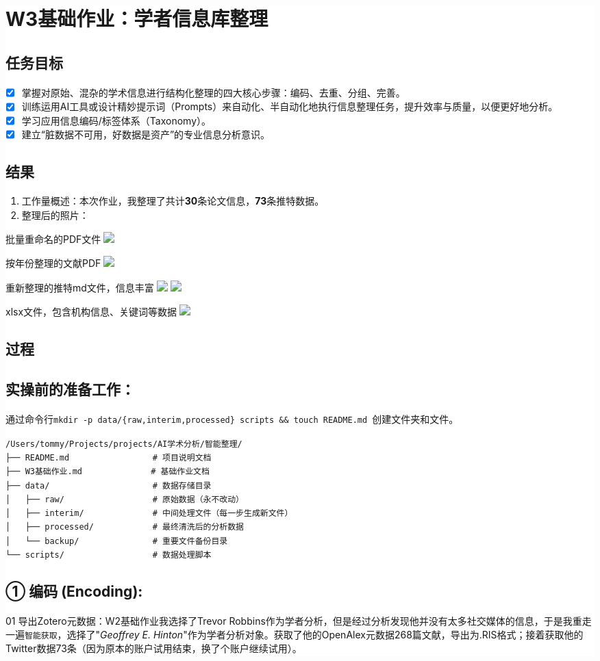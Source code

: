 # W3基础作业：学者信息库整理

## 任务目标

- [x] 掌握对原始、混杂的学术信息进行结构化整理的四大核心步骤：编码、去重、分组、完善。
- [x] 训练运用AI工具或设计精妙提示词（Prompts）来自动化、半自动化地执行信息整理任务，提升效率与质量，以便更好地分析。
- [x] 学习应用信息编码/标签体系（Taxonomy）。  
- [x] 建立“脏数据不可用，好数据是资产”的专业信息分析意识。

## 结果
1. 工作量概述：本次作业，我整理了共计**30**条论文信息，**73**条推特数据。
2. 整理后的照片：

批量重命名的PDF文件
![](https://s21.ax1x.com/2025/07/27/pVYpAj1.png)

按年份整理的文献PDF
![](https://s21.ax1x.com/2025/07/27/pVYpF39.png)

重新整理的推特md文件，信息丰富
![](https://s21.ax1x.com/2025/07/27/pVYpkcR.png)
![](https://s21.ax1x.com/2025/07/27/pVYpeHK.png)

xlsx文件，包含机构信息、关键词等数据
![](https://s21.ax1x.com/2025/07/27/pVYpZB6.png)

## 过程

## 实操前的准备工作：
通过命令行```mkdir -p data/{raw,interim,processed} scripts && touch README.md ```创建文件夹和文件。

```
/Users/tommy/Projects/projects/AI学术分析/智能整理/
├── README.md                 # 项目说明文档
├── W3基础作业.md              # 基础作业文档
├── data/                     # 数据存储目录
│   ├── raw/                  # 原始数据（永不改动）
│   ├── interim/              # 中间处理文件（每一步生成新文件）
│   ├── processed/            # 最终清洗后的分析数据
│   └── backup/               # 重要文件备份目录
└── scripts/                  # 数据处理脚本
```


## ① 编码 (Encoding):

01 导出Zotero元数据：W2基础作业我选择了Trevor Robbins作为学者分析，但是经过分析发现他并没有太多社交媒体的信息，于是我重走一遍```智能获取```，选择了"*Geoffrey E. Hinton*"作为学者分析对象。获取了他的OpenAlex元数据268篇文献，导出为.RIS格式；接着获取他的Twitter数据73条（因为原本的账户试用结束，换了个账户继续试用）。
